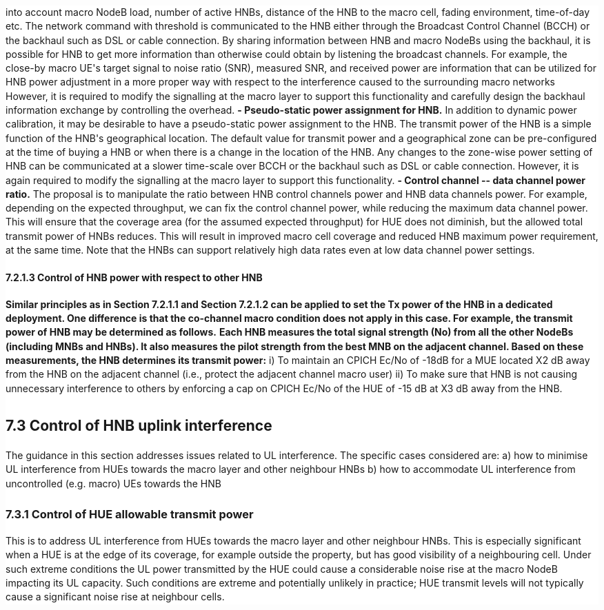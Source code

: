 into account macro NodeB load, number of active HNBs, distance of the HNB to
the macro cell, fading environment, time-of-day etc. The network command with
threshold is communicated to the HNB either through the Broadcast Control
Channel (BCCH) or the backhaul such as DSL or cable connection. By sharing
information between HNB and macro NodeBs using the backhaul, it is possible
for HNB to get more information than otherwise could obtain by listening the
broadcast channels. For example, the close-by macro UE's target signal to
noise ratio (SNR), measured SNR, and received power are information that can
be utilized for HNB power adjustment in a more proper way with respect to the
interference caused to the surrounding macro networks However, it is required
to modify the signalling at the macro layer to support this functionality and
carefully design the backhaul information exchange by controlling the
overhead.
**\- Pseudo-static power assignment for HNB.** In addition to dynamic power
calibration, it may be desirable to have a pseudo-static power assignment to
the HNB. The transmit power of the HNB is a simple function of the HNB's
geographical location. The default value for transmit power and a geographical
zone can be pre-configured at the time of buying a HNB or when there is a
change in the location of the HNB. Any changes to the zone-wise power setting
of HNB can be communicated at a slower time-scale over BCCH or the backhaul
such as DSL or cable connection. However, it is again required to modify the
signalling at the macro layer to support this functionality.
**\- Control channel -- data channel power ratio.** The proposal is to
manipulate the ratio between HNB control channels power and HNB data channels
power. For example, depending on the expected throughput, we can fix the
control channel power, while reducing the maximum data channel power. This
will ensure that the coverage area (for the assumed expected throughput) for
HUE does not diminish, but the allowed total transmit power of HNBs reduces.
This will result in improved macro cell coverage and reduced HNB maximum power
requirement, at the same time. Note that the HNBs can support relatively high
data rates even at low data channel power settings.
#### 7.2.1.3 Control of HNB power with respect to other HNB
**Similar principles as in Section 7.2.1.1 and Section 7.2.1.2 can be applied
to set the Tx power of the HNB in a dedicated deployment. One difference is
that the co-channel macro condition does not apply in this case. For example,
the transmit power of HNB may be determined as follows.**
**Each HNB measures the total signal strength (No) from all the other NodeBs
(including MNBs and HNBs). It also measures the pilot strength from the best
MNB on the adjacent channel. Based on these measurements, the HNB determines
its transmit power:**
i) To maintain an CPICH Ec/No of -18dB for a MUE located X2 dB away from the
HNB on the adjacent channel (i.e., protect the adjacent channel macro user)
ii) To make sure that HNB is not causing unnecessary interference to others by
enforcing a cap on CPICH Ec/No of the HUE of -15 dB at X3 dB away from the
HNB.
## 7.3 Control of HNB uplink interference
The guidance in this section addresses issues related to UL interference. The
specific cases considered are:
a) how to minimise UL interference from HUEs towards the macro layer and other
neighbour HNBs
b) how to accommodate UL interference from uncontrolled (e.g. macro) UEs
towards the HNB
### 7.3.1 Control of HUE allowable transmit power
This is to address UL interference from HUEs towards the macro layer and other
neighbour HNBs. This is especially significant when a HUE is at the edge of
its coverage, for example outside the property, but has good visibility of a
neighbouring cell. Under such extreme conditions the UL power transmitted by
the HUE could cause a considerable noise rise at the macro NodeB impacting its
UL capacity.
Such conditions are extreme and potentially unlikely in practice; HUE transmit
levels will not typically cause a significant noise rise at neighbour cells.